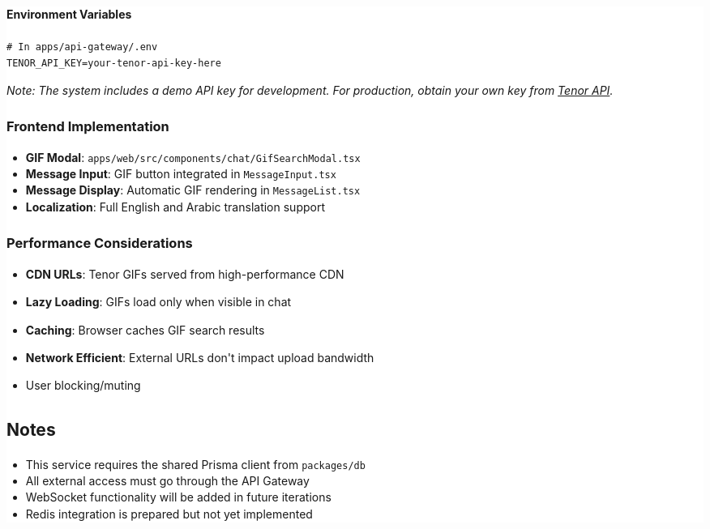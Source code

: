 #### Environment Variables

```env
# In apps/api-gateway/.env
TENOR_API_KEY=your-tenor-api-key-here
```

_Note: The system includes a demo API key for development. For production, obtain your own key from [Tenor API](https://tenor.com/gifapi/documentation)._

### Frontend Implementation

- **GIF Modal**: `apps/web/src/components/chat/GifSearchModal.tsx`
- **Message Input**: GIF button integrated in `MessageInput.tsx`
- **Message Display**: Automatic GIF rendering in `MessageList.tsx`
- **Localization**: Full English and Arabic translation support

### Performance Considerations

- **CDN URLs**: Tenor GIFs served from high-performance CDN
- **Lazy Loading**: GIFs load only when visible in chat
- **Caching**: Browser caches GIF search results
- **Network Efficient**: External URLs don't impact upload bandwidth

- User blocking/muting

## Notes

- This service requires the shared Prisma client from `packages/db`
- All external access must go through the API Gateway
- WebSocket functionality will be added in future iterations
- Redis integration is prepared but not yet implemented
